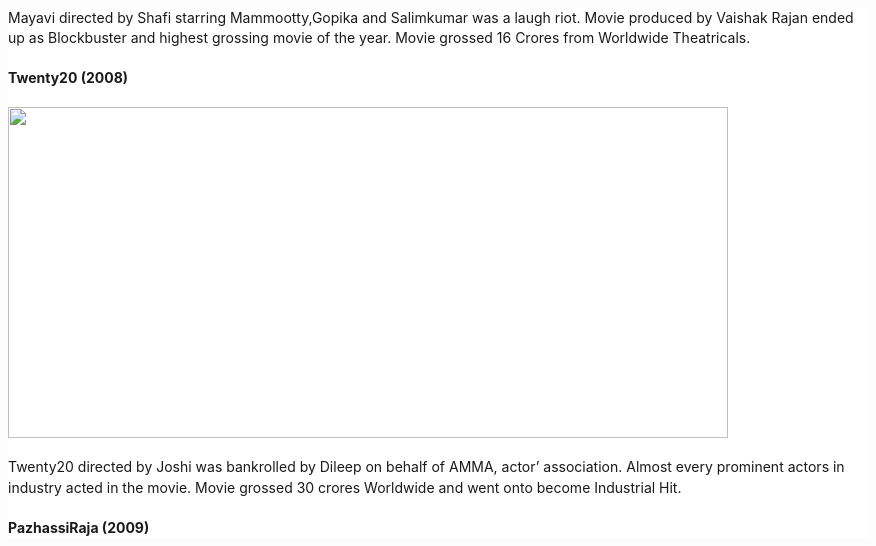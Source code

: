 Mayavi directed by Shafi starring Mammootty,Gopika and Salimkumar was a laugh riot. Movie produced by Vaishak Rajan ended up as Blockbuster and highest grossing movie of the year. Movie grossed 16 Crores from Worldwide Theatricals.

#### Twenty20 (2008)



<img loading="lazy" width="720" height="331" src="/wp-content/uploads/2021/02/20210203_103239.jpg" alt="" class="wp-image-2176" srcset="/wp-content/uploads/2021/02/20210203_103239.jpg 720w, /wp-content/uploads/2021/02/20210203_103239-300x138.jpg 300w" sizes="(max-width: 720px) 100vw, 720px" />  

Twenty20 directed by Joshi was bankrolled by Dileep on behalf of AMMA, actor&#8217; association. Almost every prominent actors in industry acted in the movie. Movie grossed 30 crores Worldwide and went onto become Industrial Hit.

#### PazhassiRaja (2009)


